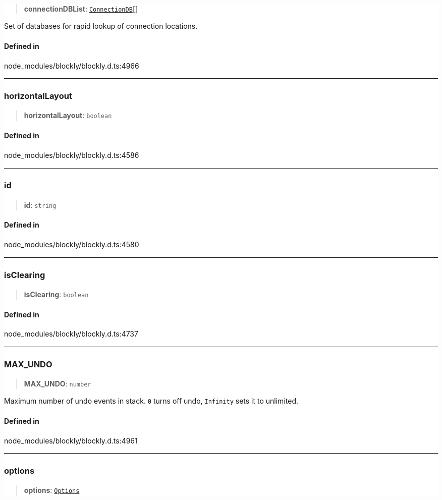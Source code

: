 > **connectionDBList**: [`ConnectionDB`](ConnectionDB.md)[]

Set of databases for rapid lookup of connection locations.

#### Defined in

node_modules/blockly/blockly.d.ts:4966

---

### horizontalLayout

> **horizontalLayout**: `boolean`

#### Defined in

node_modules/blockly/blockly.d.ts:4586

---

### id

> **id**: `string`

#### Defined in

node_modules/blockly/blockly.d.ts:4580

---

### isClearing

> **isClearing**: `boolean`

#### Defined in

node_modules/blockly/blockly.d.ts:4737

---

### MAX_UNDO

> **MAX_UNDO**: `number`

Maximum number of undo events in stack. `0` turns off undo, `Infinity` sets
it to unlimited.

#### Defined in

node_modules/blockly/blockly.d.ts:4961

---

### options

> **options**: [`Options`](Options.md)
